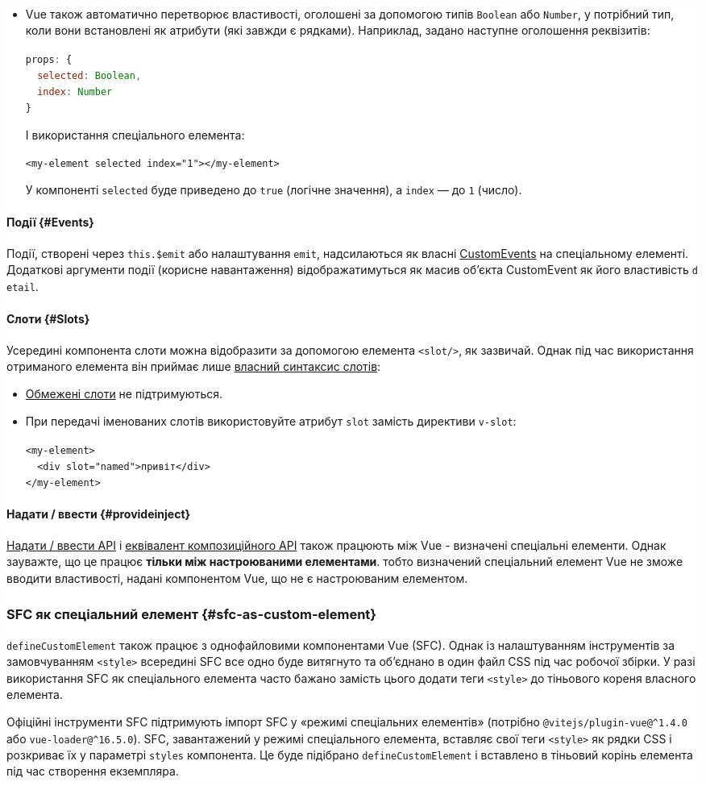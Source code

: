 - Vue також автоматично перетворює властивості, оголошені за допомогою типів `Boolean` або `Number`, у потрібний тип, коли вони встановлені як атрибути (які завжди є рядками). Наприклад, задано наступне оголошення реквізитів:

  ```js
  props: {
    selected: Boolean,
    index: Number
  }
  ```

  І використання спеціального елемента:

  ```vue-html
  <my-element selected index="1"></my-element>
  ```

  У компоненті `selected` буде приведено до `true` (логічне значення), а `index` — до `1` (число).

#### Події {#Events}

Події, створені через `this.$emit` або налаштування `emit`, надсилаються як власні [CustomEvents](https://developer.mozilla.org/en-US/docs/Web/EventsCreating_and_triggering_events#adding_custom_data_%E2%80%93_customevent) на спеціальному елементі. Додаткові аргументи події (корисне навантаження) відображатимуться як масив об’єкта CustomEvent як його властивість `detail`.

#### Слоти {#Slots}

Усередині компонента слоти можна відобразити за допомогою елемента `<slot/>`, як зазвичай. Однак під час використання отриманого елемента він приймає лише [власний синтаксис слотів](https://developer.mozilla.org/en-US/docs/Web/Web_Components/Using_templates_and_slots):

- [Обмежені слоти](/guide/components/slots.html#scoped-slots) не підтримуються.

- При передачі іменованих слотів використовуйте атрибут `slot` замість директиви `v-slot`:

  ```vue-html
  <my-element>
    <div slot="named">привіт</div>
  </my-element>
  ```

#### Надати / ввести {#provideinject}

[Надати / ввести API](/guide/components/provide-inject.html#provide-inject) і [еквівалент композиційного АРІ](/api/composition-api-dependency-injection.html#provide) також працюють між Vue - визначені спеціальні елементи. Однак зауважте, що це працює **тільки між настроюваними елементами**. тобто визначений спеціальний елемент Vue не зможе вводити властивості, надані компонентом Vue, що не є настроюваним елементом.

### SFC як спеціальний елемент {#sfc-as-custom-element}

`defineCustomElement` також працює з однофайловими компонентами Vue (SFC). Однак із налаштуванням інструментів за замовчуванням `<style>` всередині SFC все одно буде витягнуто та об’єднано в один файл CSS під час робочої збірки. У разі використання SFC як спеціального елемента часто бажано замість цього додати теги `<style>` до тіньового кореня власного елемента.

Офіційні інструменти SFC підтримують імпорт SFC у «режимі спеціальних елементів» (потрібно `@vitejs/plugin-vue@^1.4.0` або `vue-loader@^16.5.0`). SFC, завантажений у режимі спеціального елемента, вставляє свої теги `<style>` як рядки CSS і розкриває їх у параметрі `styles` компонента. Це буде підібрано `defineCustomElement` і вставлено в тіньовий корінь елемента під час створення екземпляра.
